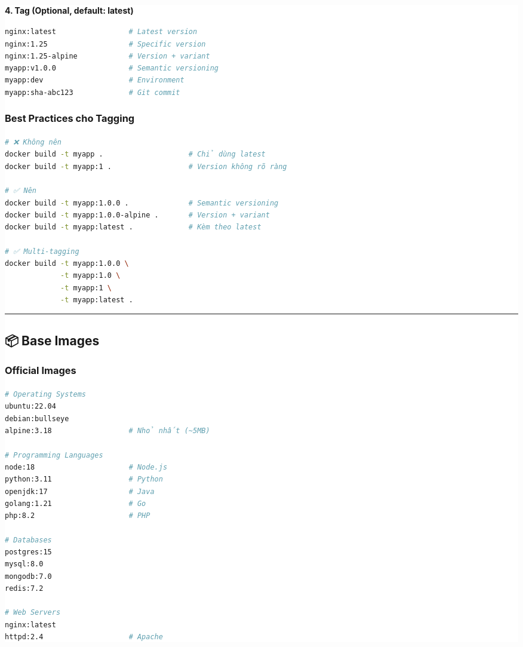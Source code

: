 **4. Tag (Optional, default: latest)**
```bash
nginx:latest                 # Latest version
nginx:1.25                   # Specific version
nginx:1.25-alpine            # Version + variant
myapp:v1.0.0                 # Semantic versioning
myapp:dev                    # Environment
myapp:sha-abc123             # Git commit
```

### Best Practices cho Tagging

```bash
# ❌ Không nên
docker build -t myapp .                    # Chỉ dùng latest
docker build -t myapp:1 .                  # Version không rõ ràng

# ✅ Nên
docker build -t myapp:1.0.0 .              # Semantic versioning
docker build -t myapp:1.0.0-alpine .       # Version + variant
docker build -t myapp:latest .             # Kèm theo latest

# ✅ Multi-tagging
docker build -t myapp:1.0.0 \
             -t myapp:1.0 \
             -t myapp:1 \
             -t myapp:latest .
```

---

## 📦 Base Images

### Official Images

```bash
# Operating Systems
ubuntu:22.04
debian:bullseye
alpine:3.18                  # Nhỏ nhất (~5MB)

# Programming Languages
node:18                      # Node.js
python:3.11                  # Python
openjdk:17                   # Java
golang:1.21                  # Go
php:8.2                      # PHP

# Databases
postgres:15
mysql:8.0
mongodb:7.0
redis:7.2

# Web Servers
nginx:latest
httpd:2.4                    # Apache
```
